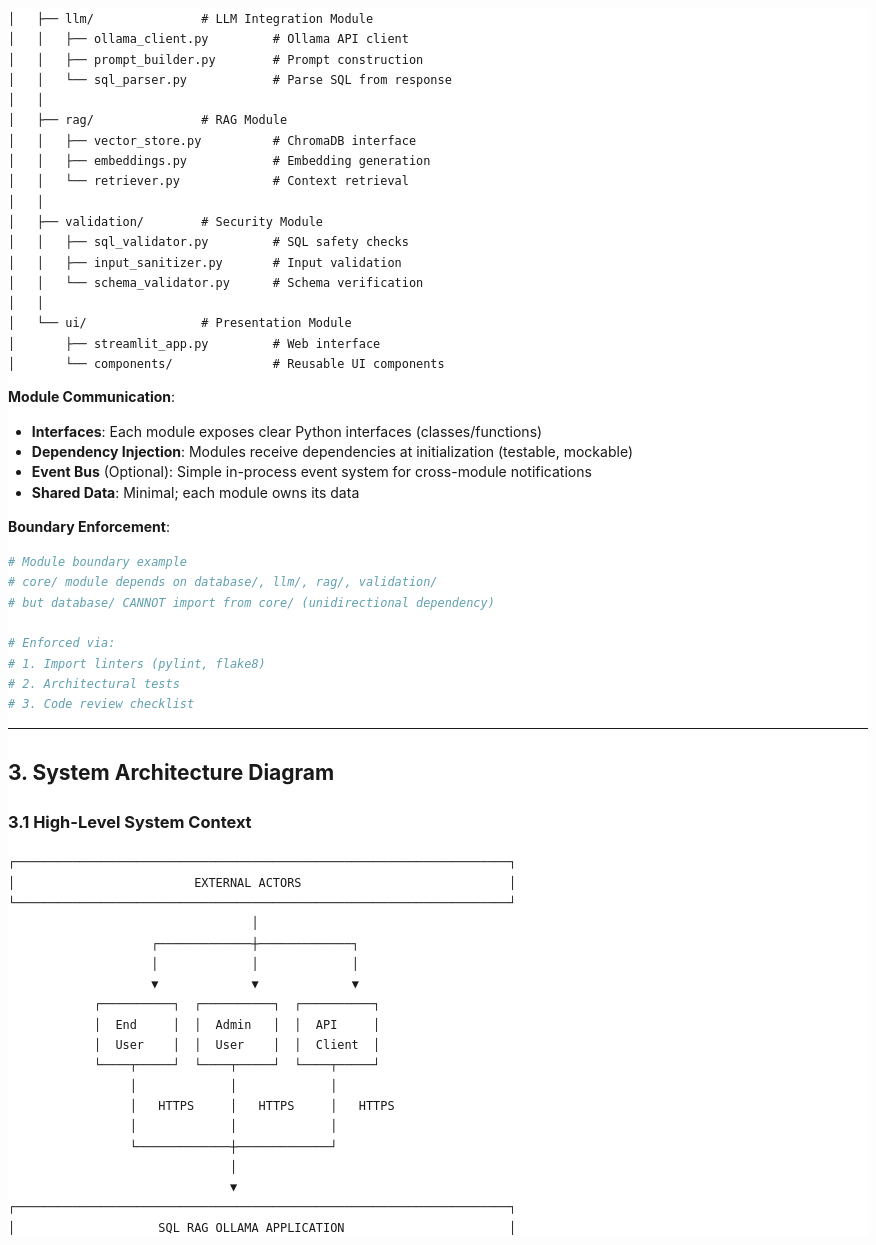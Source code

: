 ```
│   ├── llm/               # LLM Integration Module
│   │   ├── ollama_client.py         # Ollama API client
│   │   ├── prompt_builder.py        # Prompt construction
│   │   └── sql_parser.py            # Parse SQL from response
│   │
│   ├── rag/               # RAG Module
│   │   ├── vector_store.py          # ChromaDB interface
│   │   ├── embeddings.py            # Embedding generation
│   │   └── retriever.py             # Context retrieval
│   │
│   ├── validation/        # Security Module
│   │   ├── sql_validator.py         # SQL safety checks
│   │   ├── input_sanitizer.py       # Input validation
│   │   └── schema_validator.py      # Schema verification
│   │
│   └── ui/                # Presentation Module
│       ├── streamlit_app.py         # Web interface
│       └── components/              # Reusable UI components
```

**Module Communication**:
- **Interfaces**: Each module exposes clear Python interfaces (classes/functions)
- **Dependency Injection**: Modules receive dependencies at initialization (testable, mockable)
- **Event Bus** (Optional): Simple in-process event system for cross-module notifications
- **Shared Data**: Minimal; each module owns its data

**Boundary Enforcement**:
```python
# Module boundary example
# core/ module depends on database/, llm/, rag/, validation/
# but database/ CANNOT import from core/ (unidirectional dependency)

# Enforced via:
# 1. Import linters (pylint, flake8)
# 2. Architectural tests
# 3. Code review checklist
```

---

## **3. System Architecture Diagram**

### **3.1 High-Level System Context**

```
┌─────────────────────────────────────────────────────────────────────┐
│                         EXTERNAL ACTORS                             │
└─────────────────────────────────────────────────────────────────────┘
                                  │
                    ┌─────────────┼─────────────┐
                    │             │             │
                    ▼             ▼             ▼
            ┌──────────┐  ┌──────────┐  ┌──────────┐
            │  End     │  │  Admin   │  │  API     │
            │  User    │  │  User    │  │  Client  │
            └────┬─────┘  └────┬─────┘  └────┬─────┘
                 │             │             │
                 │   HTTPS     │   HTTPS     │   HTTPS
                 │             │             │
                 └─────────────┼─────────────┘
                               │
                               ▼
┌─────────────────────────────────────────────────────────────────────┐
│                    SQL RAG OLLAMA APPLICATION                       │
```